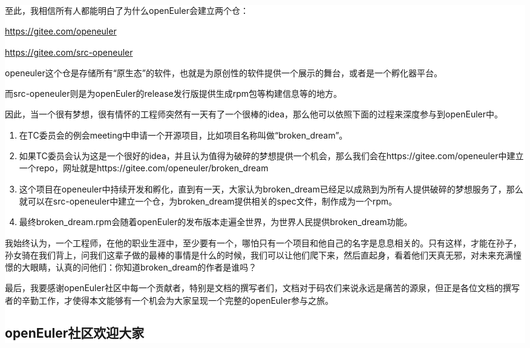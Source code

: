 
至此，我相信所有人都能明白了为什么openEuler会建立两个仓：

https://gitee.com/openeuler

https://gitee.com/src-openeuler


openeuler这个仓是存储所有“原生态”的软件，也就是为原创性的软件提供一个展示的舞台，或者是一个孵化器平台。

而src-openeuler则是为openEuler的release发行版提供生成rpm包等构建信息等的地方。


因此，当一个很有梦想，很有情怀的工程师突然有一天有了一个很棒的idea，那么他可以依照下面的过程来深度参与到openEuler中。

1. 在TC委员会的例会meeting中申请一个开源项目，比如项目名称叫做“broken_dream”。

2. 如果TC委员会认为这是一个很好的idea，并且认为值得为破碎的梦想提供一个机会，那么我们会在https://gitee.com/openeuler中建立一个repo，网址就是https://gitee.com/openeuler/broken_dream

3. 这个项目在openeuler中持续开发和孵化，直到有一天，大家认为broken_dream已经足以成熟到为所有人提供破碎的梦想服务了，那么就可以在src-openeuler中建立一个仓，为broken_dream提供相关的spec文件，制作成为一个rpm。

4. 最终broken_dream.rpm会随着openEuler的发布版本走遍全世界，为世界人民提供broken_dream功能。


我始终认为，一个工程师，在他的职业生涯中，至少要有一个，哪怕只有一个项目和他自己的名字是息息相关的。只有这样，才能在孙子，孙女骑在我们背上，问我们这辈子做的最棒的事情是什么的时候，我们可以让他们爬下来，然后直起身，看着他们天真无邪，对未来充满憧憬的大眼睛，认真的问他们：你知道broken_dream的作者是谁吗？


最后，我要感谢openEuler社区中每一个贡献者，特别是文档的撰写者们，文档对于码农们来说永远是痛苦的源泉，但正是各位文档的撰写者的辛勤工作，才使得本文能够有一个机会为大家呈现一个完整的openEuler参与之旅。


## openEuler社区欢迎大家